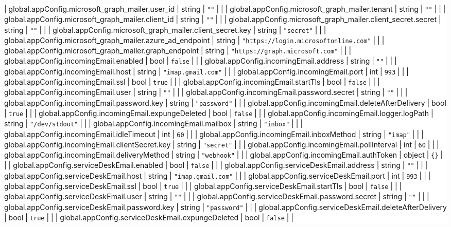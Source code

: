 | global.appConfig.microsoft_graph_mailer.user_id | string | `""` |  |
| global.appConfig.microsoft_graph_mailer.tenant | string | `""` |  |
| global.appConfig.microsoft_graph_mailer.client_id | string | `""` |  |
| global.appConfig.microsoft_graph_mailer.client_secret.secret | string | `""` |  |
| global.appConfig.microsoft_graph_mailer.client_secret.key | string | `"secret"` |  |
| global.appConfig.microsoft_graph_mailer.azure_ad_endpoint | string | `"https://login.microsoftonline.com"` |  |
| global.appConfig.microsoft_graph_mailer.graph_endpoint | string | `"https://graph.microsoft.com"` |  |
| global.appConfig.incomingEmail.enabled | bool | `false` |  |
| global.appConfig.incomingEmail.address | string | `""` |  |
| global.appConfig.incomingEmail.host | string | `"imap.gmail.com"` |  |
| global.appConfig.incomingEmail.port | int | `993` |  |
| global.appConfig.incomingEmail.ssl | bool | `true` |  |
| global.appConfig.incomingEmail.startTls | bool | `false` |  |
| global.appConfig.incomingEmail.user | string | `""` |  |
| global.appConfig.incomingEmail.password.secret | string | `""` |  |
| global.appConfig.incomingEmail.password.key | string | `"password"` |  |
| global.appConfig.incomingEmail.deleteAfterDelivery | bool | `true` |  |
| global.appConfig.incomingEmail.expungeDeleted | bool | `false` |  |
| global.appConfig.incomingEmail.logger.logPath | string | `"/dev/stdout"` |  |
| global.appConfig.incomingEmail.mailbox | string | `"inbox"` |  |
| global.appConfig.incomingEmail.idleTimeout | int | `60` |  |
| global.appConfig.incomingEmail.inboxMethod | string | `"imap"` |  |
| global.appConfig.incomingEmail.clientSecret.key | string | `"secret"` |  |
| global.appConfig.incomingEmail.pollInterval | int | `60` |  |
| global.appConfig.incomingEmail.deliveryMethod | string | `"webhook"` |  |
| global.appConfig.incomingEmail.authToken | object | `{}` |  |
| global.appConfig.serviceDeskEmail.enabled | bool | `false` |  |
| global.appConfig.serviceDeskEmail.address | string | `""` |  |
| global.appConfig.serviceDeskEmail.host | string | `"imap.gmail.com"` |  |
| global.appConfig.serviceDeskEmail.port | int | `993` |  |
| global.appConfig.serviceDeskEmail.ssl | bool | `true` |  |
| global.appConfig.serviceDeskEmail.startTls | bool | `false` |  |
| global.appConfig.serviceDeskEmail.user | string | `""` |  |
| global.appConfig.serviceDeskEmail.password.secret | string | `""` |  |
| global.appConfig.serviceDeskEmail.password.key | string | `"password"` |  |
| global.appConfig.serviceDeskEmail.deleteAfterDelivery | bool | `true` |  |
| global.appConfig.serviceDeskEmail.expungeDeleted | bool | `false` |  |